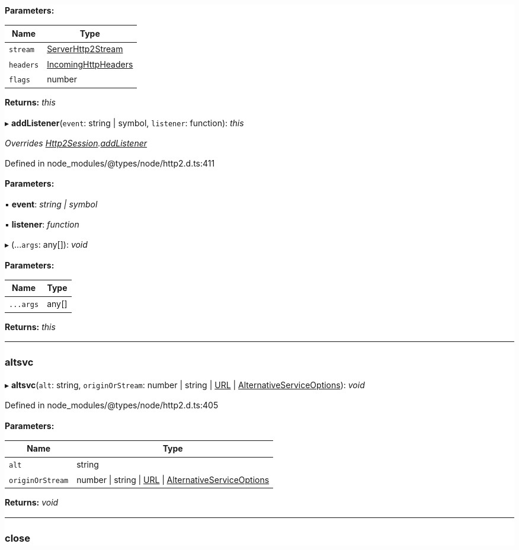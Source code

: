 **Parameters:**

Name | Type |
------ | ------ |
`stream` | [ServerHttp2Stream](_node_modules__types_node_http2_d_._http2_.serverhttp2stream.md) |
`headers` | [IncomingHttpHeaders](../interfaces/_node_modules__types_node_http2_d_._http2_.incominghttpheaders.md) |
`flags` | number |

**Returns:** *this*

▸ **addListener**(`event`: string | symbol, `listener`: function): *this*

*Overrides [Http2Session](_node_modules__types_node_http2_d_._http2_.http2session.md).[addListener](_node_modules__types_node_http2_d_._http2_.http2session.md#addlistener)*

Defined in node_modules/@types/node/http2.d.ts:411

**Parameters:**

▪ **event**: *string | symbol*

▪ **listener**: *function*

▸ (...`args`: any[]): *void*

**Parameters:**

Name | Type |
------ | ------ |
`...args` | any[] |

**Returns:** *this*

___

###  altsvc

▸ **altsvc**(`alt`: string, `originOrStream`: number | string | [URL](_node_modules__types_node_url_d_._url_.url.md) | [AlternativeServiceOptions](../interfaces/_node_modules__types_node_http2_d_._http2_.alternativeserviceoptions.md)): *void*

Defined in node_modules/@types/node/http2.d.ts:405

**Parameters:**

Name | Type |
------ | ------ |
`alt` | string |
`originOrStream` | number &#124; string &#124; [URL](_node_modules__types_node_url_d_._url_.url.md) &#124; [AlternativeServiceOptions](../interfaces/_node_modules__types_node_http2_d_._http2_.alternativeserviceoptions.md) |

**Returns:** *void*

___

###  close
